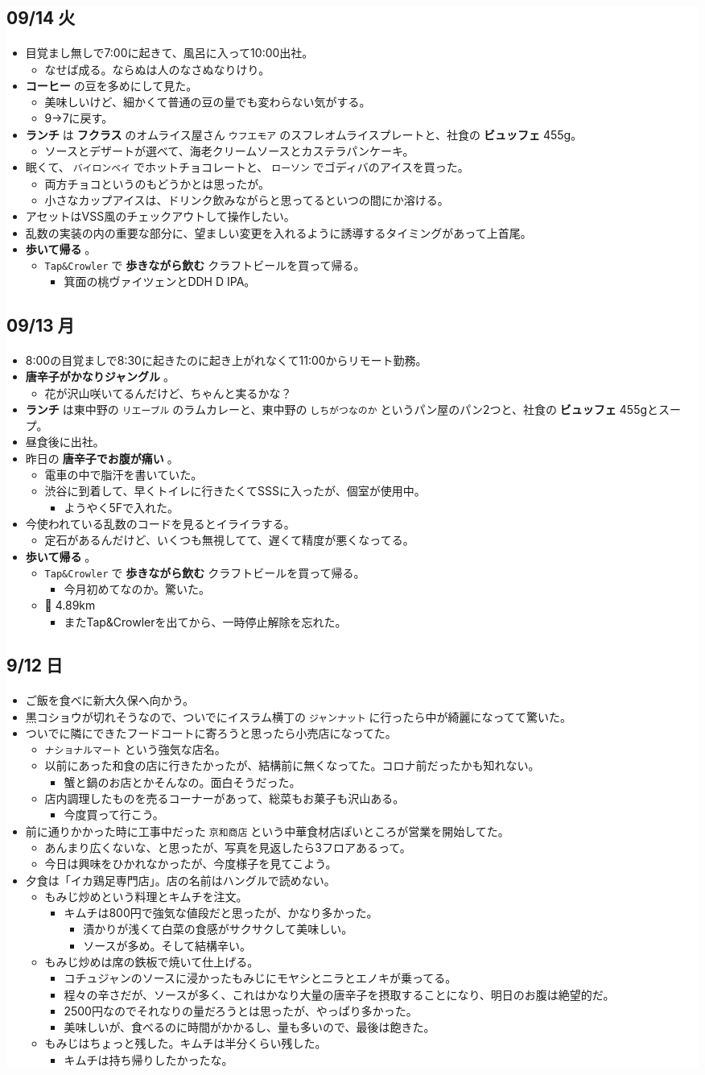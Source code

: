 ## 09/14 火

  * 目覚まし無しで7:00に起きて、風呂に入って10:00出社。
    * なせば成る。ならぬは人のなさぬなりけり。
  * __コーヒー__ の豆を多めにして見た。
    * 美味しいけど、細かくて普通の豆の量でも変わらない気がする。
    * 9→7に戻す。
  * __ランチ__ は __フクラス__ のオムライス屋さん `ウフエモア` のスフレオムライスプレートと、社食の __ビュッフェ__ 455g。
    * ソースとデザートが選べて、海老クリームソースとカステラパンケーキ。
  * 眠くて、 `バイロンベイ` でホットチョコレートと、 `ローソン` でゴディバのアイスを買った。
    * 両方チョコというのもどうかとは思ったが。
    * 小さなカップアイスは、ドリンク飲みながらと思ってるといつの間にか溶ける。
  * アセットはVSS風のチェックアウトして操作したい。
  * 乱数の実装の内の重要な部分に、望ましい変更を入れるように誘導するタイミングがあって上首尾。
  * __歩いて帰る__ 。
    * `Tap&Crowler` で __歩きながら飲む__ クラフトビールを買って帰る。
      * 箕面の桃ヴァイツェンとDDH D IPA。

## 09/13 月

  * 8:00の目覚ましで8:30に起きたのに起き上がれなくて11:00からリモート勤務。
  * __唐辛子がかなりジャングル__ 。
    * 花が沢山咲いてるんだけど、ちゃんと実るかな？
  * __ランチ__ は東中野の `リエーブル` のラムカレーと、東中野の `しちがつなのか` というパン屋のパン2つと、社食の __ビュッフェ__ 455gとスープ。
  * 昼食後に出社。
  * 昨日の __唐辛子でお腹が痛い__ 。
    * 電車の中で脂汗を書いていた。
    * 渋谷に到着して、早くトイレに行きたくてSSSに入ったが、個室が使用中。
      * ようやく5Fで入れた。
  * 今使われている乱数のコードを見るとイライラする。
    * 定石があるんだけど、いくつも無視してて、遅くて精度が悪くなってる。
  * __歩いて帰る__ 。
    * `Tap&Crowler` で __歩きながら飲む__ クラフトビールを買って帰る。
      * 今月初めてなのか。驚いた。
    * :walking: 4.89km
      * またTap&Crowlerを出てから、一時停止解除を忘れた。

## 9/12 日

  * ご飯を食べに新大久保へ向かう。
  * 黒コショウが切れそうなので、ついでにイスラム横丁の `ジャンナット` に行ったら中が綺麗になってて驚いた。
  * ついでに隣にできたフードコートに寄ろうと思ったら小売店になってた。
    * `ナショナルマート` という強気な店名。
    * 以前にあった和食の店に行きたかったが、結構前に無くなってた。コロナ前だったかも知れない。
      * 蟹と鍋のお店とかそんなの。面白そうだった。
    * 店内調理したものを売るコーナーがあって、総菜もお菓子も沢山ある。
      * 今度買って行こう。
  * 前に通りかかった時に工事中だった `京和商店` という中華食材店ぽいところが営業を開始してた。
    * あんまり広くないな、と思ったが、写真を見返したら3フロアあるって。
    * 今日は興味をひかれなかったが、今度様子を見てこよう。
  * 夕食は「イカ鶏足専門店」。店の名前はハングルで読めない。
    * もみじ炒めという料理とキムチを注文。
      * キムチは800円で強気な値段だと思ったが、かなり多かった。
        * 漬かりが浅くて白菜の食感がサクサクして美味しい。
        * ソースが多め。そして結構辛い。
    * もみじ炒めは席の鉄板で焼いて仕上げる。
      * コチュジャンのソースに浸かったもみじにモヤシとニラとエノキが乗ってる。
      * 程々の辛さだが、ソースが多く、これはかなり大量の唐辛子を摂取することになり、明日のお腹は絶望的だ。
      * 2500円なのでそれなりの量だろうとは思ったが、やっぱり多かった。
      * 美味しいが、食べるのに時間がかかるし、量も多いので、最後は飽きた。
    * もみじはちょっと残した。キムチは半分くらい残した。
      * キムチは持ち帰りしたかったな。